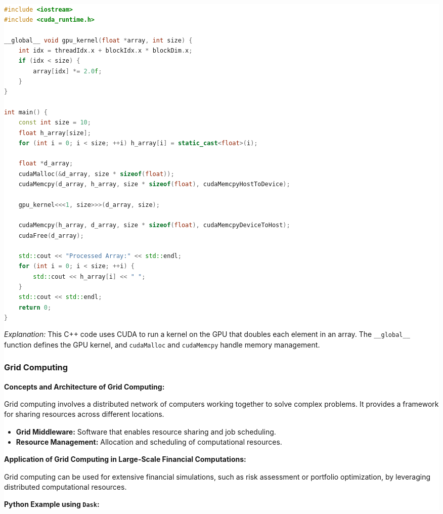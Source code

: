 ```cpp
#include <iostream>
#include <cuda_runtime.h>

__global__ void gpu_kernel(float *array, int size) {
    int idx = threadIdx.x + blockIdx.x * blockDim.x;
    if (idx < size) {
        array[idx] *= 2.0f;
    }
}

int main() {
    const int size = 10;
    float h_array[size];
    for (int i = 0; i < size; ++i) h_array[i] = static_cast<float>(i);

    float *d_array;
    cudaMalloc(&d_array, size * sizeof(float));
    cudaMemcpy(d_array, h_array, size * sizeof(float), cudaMemcpyHostToDevice);

    gpu_kernel<<<1, size>>>(d_array, size);

    cudaMemcpy(h_array, d_array, size * sizeof(float), cudaMemcpyDeviceToHost);
    cudaFree(d_array);

    std::cout << "Processed Array:" << std::endl;
    for (int i = 0; i < size; ++i) {
        std::cout << h_array[i] << " ";
    }
    std::cout << std::endl;
    return 0;
}
```

*Explanation:* This C++ code uses CUDA to run a kernel on the GPU that doubles each element in an array. The `__global__` function defines the GPU kernel, and `cudaMalloc` and `cudaMemcpy` handle memory management.

### **Grid Computing**

**Concepts and Architecture of Grid Computing:**

Grid computing involves a distributed network of computers working together to solve complex problems. It provides a framework for sharing resources across different locations.

- **Grid Middleware:** Software that enables resource sharing and job scheduling.
- **Resource Management:** Allocation and scheduling of computational resources.

**Application of Grid Computing in Large-Scale Financial Computations:**

Grid computing can be used for extensive financial simulations, such as risk assessment or portfolio optimization, by leveraging distributed computational resources.

**Python Example using `Dask`:**
